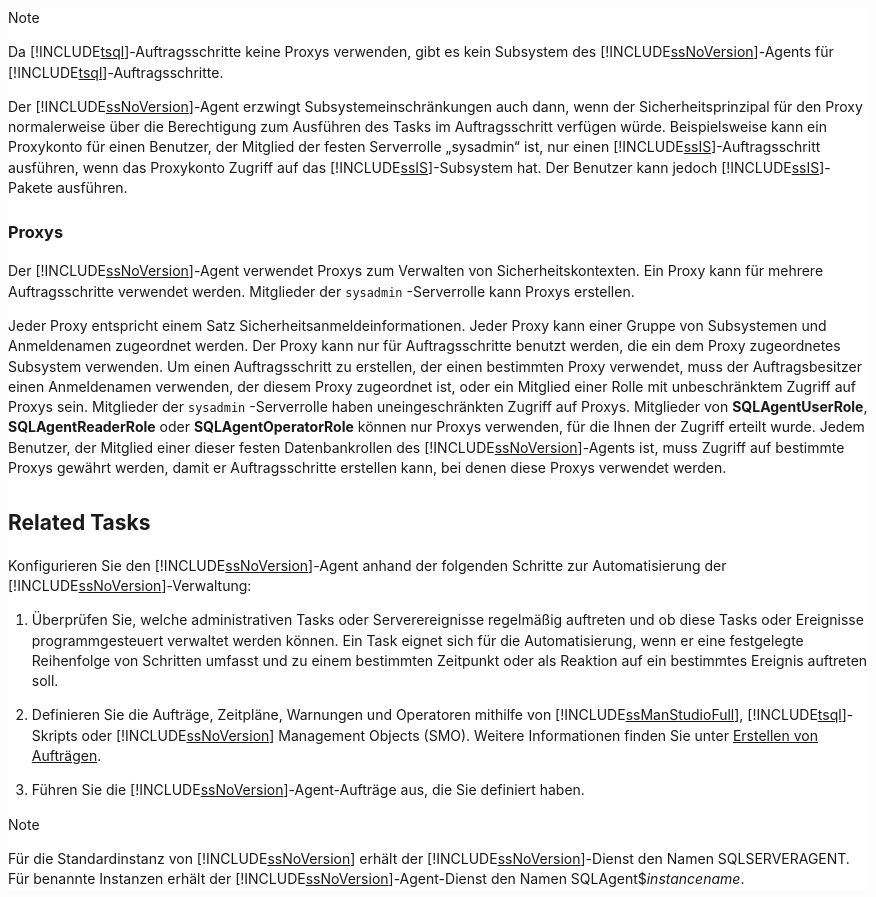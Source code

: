 > [!NOTE]  
>  Da [!INCLUDE[tsql](../../includes/tsql-md.md)]-Auftragsschritte keine Proxys verwenden, gibt es kein Subsystem des [!INCLUDE[ssNoVersion](../../includes/ssnoversion-md.md)]-Agents für [!INCLUDE[tsql](../../includes/tsql-md.md)]-Auftragsschritte.  
  
 Der [!INCLUDE[ssNoVersion](../../includes/ssnoversion-md.md)]-Agent erzwingt Subsystemeinschränkungen auch dann, wenn der Sicherheitsprinzipal für den Proxy normalerweise über die Berechtigung zum Ausführen des Tasks im Auftragsschritt verfügen würde. Beispielsweise kann ein Proxykonto für einen Benutzer, der Mitglied der festen Serverrolle „sysadmin“ ist, nur einen [!INCLUDE[ssIS](../../includes/ssis-md.md)]-Auftragsschritt ausführen, wenn das Proxykonto Zugriff auf das [!INCLUDE[ssIS](../../includes/ssis-md.md)]-Subsystem hat. Der Benutzer kann jedoch [!INCLUDE[ssIS](../../includes/ssis-md.md)]-Pakete ausführen.  
  
### <a name="proxies"></a>Proxys  
 Der [!INCLUDE[ssNoVersion](../../includes/ssnoversion-md.md)]-Agent verwendet Proxys zum Verwalten von Sicherheitskontexten. Ein Proxy kann für mehrere Auftragsschritte verwendet werden. Mitglieder der `sysadmin` -Serverrolle kann Proxys erstellen.  
  
 Jeder Proxy entspricht einem Satz Sicherheitsanmeldeinformationen. Jeder Proxy kann einer Gruppe von Subsystemen und Anmeldenamen zugeordnet werden. Der Proxy kann nur für Auftragsschritte benutzt werden, die ein dem Proxy zugeordnetes Subsystem verwenden. Um einen Auftragsschritt zu erstellen, der einen bestimmten Proxy verwendet, muss der Auftragsbesitzer einen Anmeldenamen verwenden, der diesem Proxy zugeordnet ist, oder ein Mitglied einer Rolle mit unbeschränktem Zugriff auf Proxys sein. Mitglieder der `sysadmin` -Serverrolle haben uneingeschränkten Zugriff auf Proxys. Mitglieder von **SQLAgentUserRole**, **SQLAgentReaderRole** oder **SQLAgentOperatorRole** können nur Proxys verwenden, für die Ihnen der Zugriff erteilt wurde. Jedem Benutzer, der Mitglied einer dieser festen Datenbankrollen des [!INCLUDE[ssNoVersion](../../includes/ssnoversion-md.md)]-Agents ist, muss Zugriff auf bestimmte Proxys gewährt werden, damit er Auftragsschritte erstellen kann, bei denen diese Proxys verwendet werden.  
  
## <a name="related-tasks"></a>Related Tasks  
 Konfigurieren Sie den [!INCLUDE[ssNoVersion](../../includes/ssnoversion-md.md)]-Agent anhand der folgenden Schritte zur Automatisierung der [!INCLUDE[ssNoVersion](../../includes/ssnoversion-md.md)]-Verwaltung:  
  
1.  Überprüfen Sie, welche administrativen Tasks oder Serverereignisse regelmäßig auftreten und ob diese Tasks oder Ereignisse programmgesteuert verwaltet werden können. Ein Task eignet sich für die Automatisierung, wenn er eine festgelegte Reihenfolge von Schritten umfasst und zu einem bestimmten Zeitpunkt oder als Reaktion auf ein bestimmtes Ereignis auftreten soll.  
  
2.  Definieren Sie die Aufträge, Zeitpläne, Warnungen und Operatoren mithilfe von [!INCLUDE[ssManStudioFull](../../includes/ssmanstudiofull-md.md)], [!INCLUDE[tsql](../../includes/tsql-md.md)]-Skripts oder [!INCLUDE[ssNoVersion](../../includes/ssnoversion-md.md)] Management Objects (SMO). Weitere Informationen finden Sie unter [Erstellen von Aufträgen](create-jobs.md).  
  
3.  Führen Sie die [!INCLUDE[ssNoVersion](../../includes/ssnoversion-md.md)]-Agent-Aufträge aus, die Sie definiert haben.  
  
> [!NOTE]  
>  Für die Standardinstanz von [!INCLUDE[ssNoVersion](../../includes/ssnoversion-md.md)] erhält der [!INCLUDE[ssNoVersion](../../includes/ssnoversion-md.md)]-Dienst den Namen SQLSERVERAGENT. Für benannte Instanzen erhält der [!INCLUDE[ssNoVersion](../../includes/ssnoversion-md.md)]-Agent-Dienst den Namen SQLAgent$*instancename*.  
  